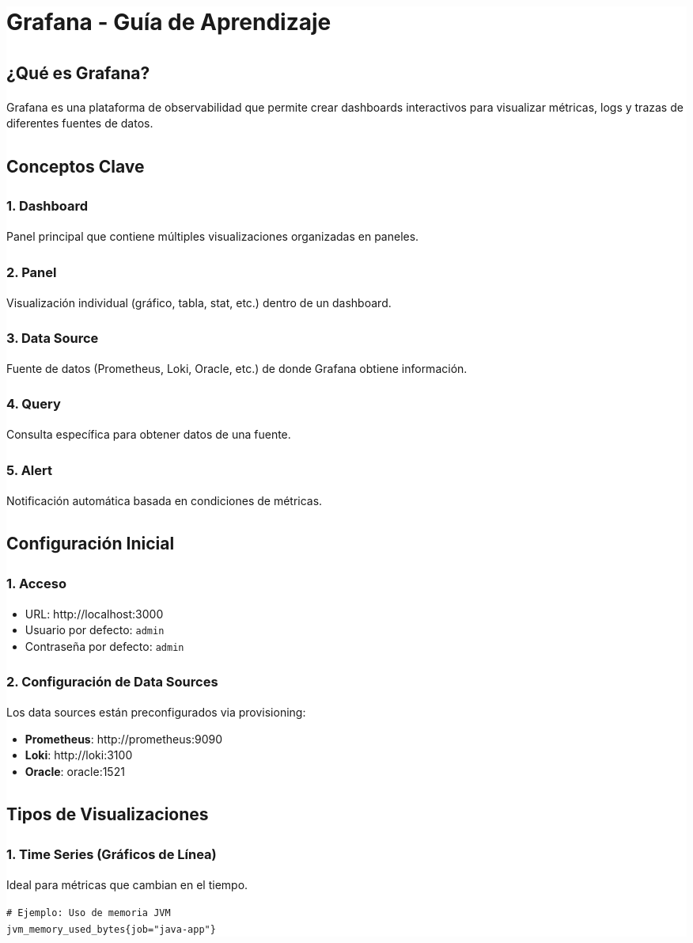 # Grafana - Guía de Aprendizaje

## ¿Qué es Grafana?

Grafana es una plataforma de observabilidad que permite crear dashboards interactivos para visualizar métricas, logs y trazas de diferentes fuentes de datos.

## Conceptos Clave

### 1. Dashboard
Panel principal que contiene múltiples visualizaciones organizadas en paneles.

### 2. Panel
Visualización individual (gráfico, tabla, stat, etc.) dentro de un dashboard.

### 3. Data Source
Fuente de datos (Prometheus, Loki, Oracle, etc.) de donde Grafana obtiene información.

### 4. Query
Consulta específica para obtener datos de una fuente.

### 5. Alert
Notificación automática basada en condiciones de métricas.

## Configuración Inicial

### 1. Acceso
- URL: http://localhost:3000
- Usuario por defecto: `admin`
- Contraseña por defecto: `admin`

### 2. Configuración de Data Sources
Los data sources están preconfigurados via provisioning:
- **Prometheus**: http://prometheus:9090
- **Loki**: http://loki:3100
- **Oracle**: oracle:1521

## Tipos de Visualizaciones

### 1. Time Series (Gráficos de Línea)
Ideal para métricas que cambian en el tiempo.

```promql
# Ejemplo: Uso de memoria JVM
jvm_memory_used_bytes{job="java-app"}
```
